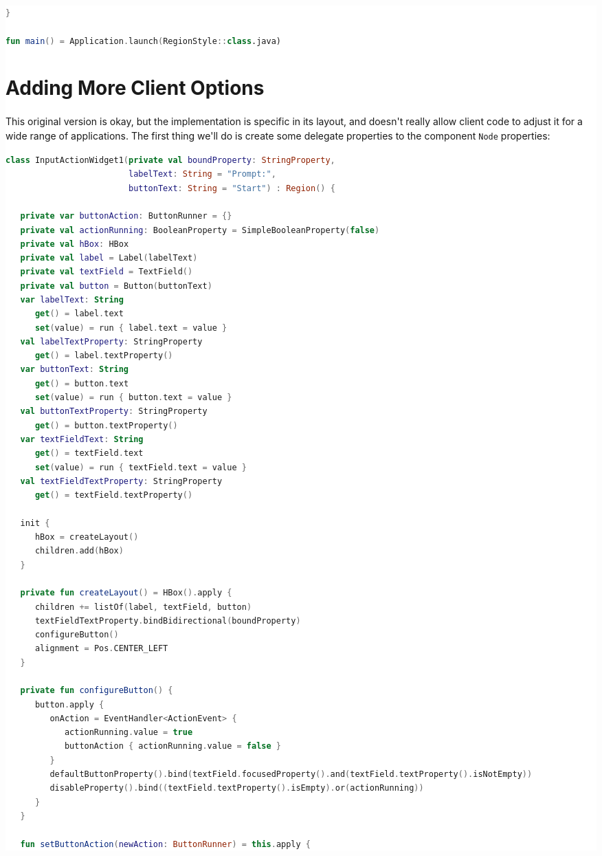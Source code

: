 ``` kotlin
}

fun main() = Application.launch(RegionStyle::class.java)
```

# Adding More Client Options

This original version is okay, but the implementation is specific in its layout, and doesn't really allow client code to adjust it for a wide range of applications.  The first thing we'll do is create some delegate properties to the component `Node` properties:

``` kotlin
class InputActionWidget1(private val boundProperty: StringProperty,
                         labelText: String = "Prompt:",
                         buttonText: String = "Start") : Region() {

   private var buttonAction: ButtonRunner = {}
   private val actionRunning: BooleanProperty = SimpleBooleanProperty(false)
   private val hBox: HBox
   private val label = Label(labelText)
   private val textField = TextField()
   private val button = Button(buttonText)
   var labelText: String
      get() = label.text
      set(value) = run { label.text = value }
   val labelTextProperty: StringProperty
      get() = label.textProperty()
   var buttonText: String
      get() = button.text
      set(value) = run { button.text = value }
   val buttonTextProperty: StringProperty
      get() = button.textProperty()
   var textFieldText: String
      get() = textField.text
      set(value) = run { textField.text = value }
   val textFieldTextProperty: StringProperty
      get() = textField.textProperty()

   init {
      hBox = createLayout()
      children.add(hBox)
   }

   private fun createLayout() = HBox().apply {
      children += listOf(label, textField, button)
      textFieldTextProperty.bindBidirectional(boundProperty)
      configureButton()
      alignment = Pos.CENTER_LEFT
   }

   private fun configureButton() {
      button.apply {
         onAction = EventHandler<ActionEvent> {
            actionRunning.value = true
            buttonAction { actionRunning.value = false }
         }
         defaultButtonProperty().bind(textField.focusedProperty().and(textField.textProperty().isNotEmpty))
         disableProperty().bind((textField.textProperty().isEmpty).or(actionRunning))
      }
   }

   fun setButtonAction(newAction: ButtonRunner) = this.apply {
```